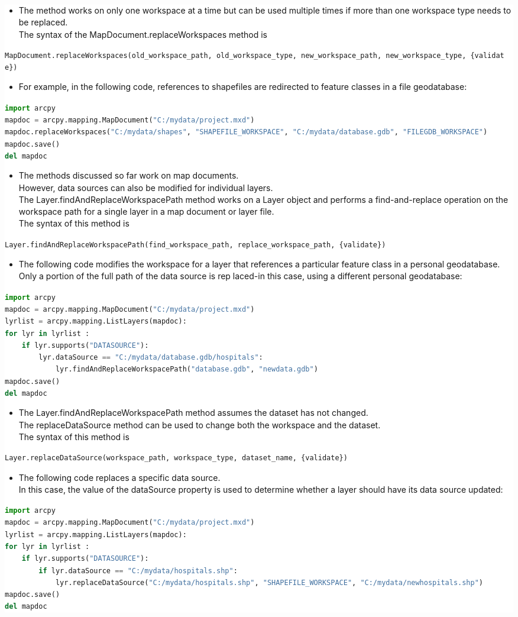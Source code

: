* The method works on only one workspace at a time but can be used multiple times if more than one workspace type needs to be replaced.  
The syntax of the MapDocument.replaceWorkspaces method is  
```python
MapDocument.replaceWorkspaces(old_workspace_path, old_workspace_type, new_workspace_path, new_workspace_type, {validate})
```

* For example, in the following code, references to shapefiles are redirected to feature classes in a file geodatabase:
```python
import arcpy
mapdoc = arcpy.mapping.MapDocument("C:/mydata/project.mxd")
mapdoc.replaceWorkspaces("C:/mydata/shapes", "SHAPEFILE_WORKSPACE", "C:/mydata/database.gdb", "FILEGDB_WORKSPACE")
mapdoc.save()
del mapdoc
```

* The methods discussed so far work on map documents.  
However, data sources can also be modified for individual layers.  
The Layer.findAndReplaceWorkspacePath method works on a Layer object and performs a find-and-replace operation on the workspace path for a single layer in a map document or layer file.  
The syntax of this method is  
```python
Layer.findAndReplaceWorkspacePath(find_workspace_path, replace_workspace_path, {validate})
```

* The following code modifies the workspace for a layer that references a particular feature class in a personal geodatabase.  
Only a portion of the full path of the data source is rep laced-in this case, using a different personal geodatabase:  
```python
import arcpy
mapdoc = arcpy.mapping.MapDocument("C:/mydata/project.mxd")
lyrlist = arcpy.mapping.ListLayers(mapdoc):
for lyr in lyrlist :
	if lyr.supports("DATASOURCE"):
		lyr.dataSource == "C:/mydata/database.gdb/hospitals":
			lyr.findAndReplaceWorkspacePath("database.gdb", "newdata.gdb")
mapdoc.save()
del mapdoc
```

* The Layer.findAndReplaceWorkspacePath method assumes the dataset has not changed.  
The replaceDataSource method can be used to change both the workspace and the dataset.  
The syntax of this method is  
```python
Layer.replaceDataSource(workspace_path, workspace_type, dataset_name, {validate})
```

* The following code replaces a specific data source.  
In this case, the value of the dataSource property is used to determine whether a layer should have its data source updated:      
```python
import arcpy
mapdoc = arcpy.mapping.MapDocument("C:/mydata/project.mxd")
lyrlist = arcpy.mapping.ListLayers(mapdoc):
for lyr in lyrlist :
	if lyr.supports("DATASOURCE"):
		if lyr.dataSource == "C:/mydata/hospitals.shp":
			lyr.replaceDataSource("C:/mydata/hospitals.shp", "SHAPEFILE_WORKSPACE", "C:/mydata/newhospitals.shp")				
mapdoc.save()
del mapdoc
```
